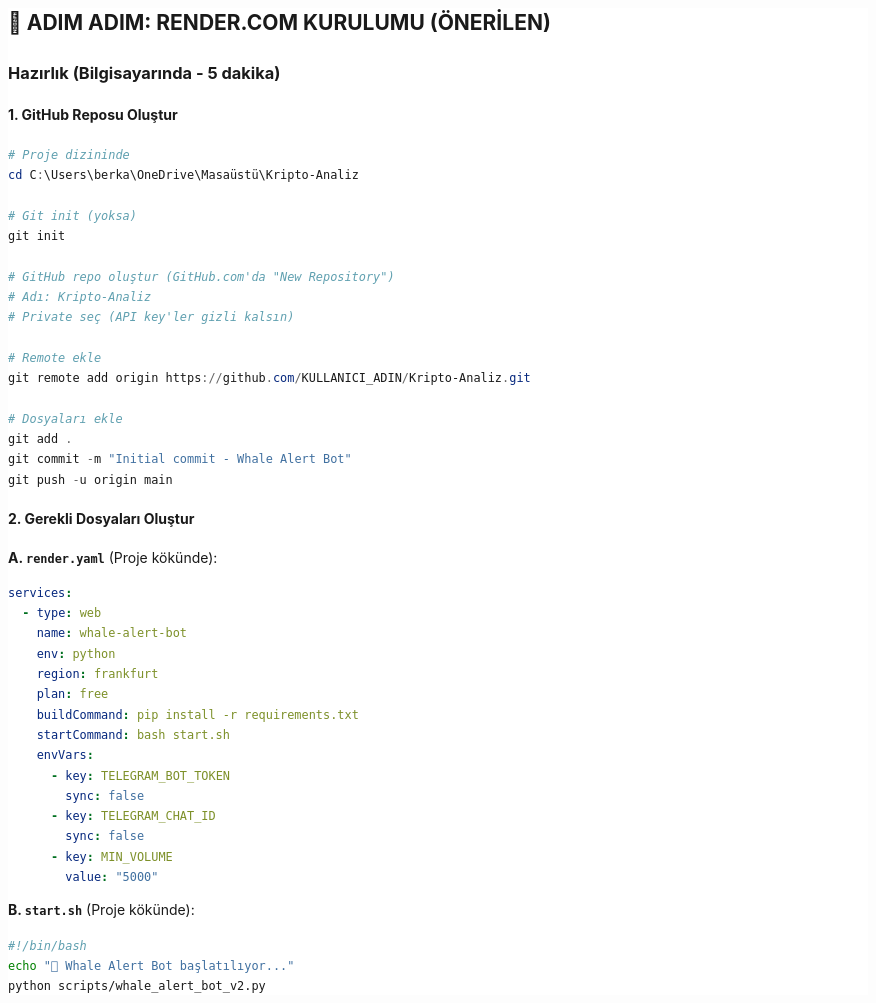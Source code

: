 
## 🚀 ADIM ADIM: RENDER.COM KURULUMU (ÖNERİLEN)

### Hazırlık (Bilgisayarında - 5 dakika)

#### 1. GitHub Reposu Oluştur

```powershell
# Proje dizininde
cd C:\Users\berka\OneDrive\Masaüstü\Kripto-Analiz

# Git init (yoksa)
git init

# GitHub repo oluştur (GitHub.com'da "New Repository")
# Adı: Kripto-Analiz
# Private seç (API key'ler gizli kalsın)

# Remote ekle
git remote add origin https://github.com/KULLANICI_ADIN/Kripto-Analiz.git

# Dosyaları ekle
git add .
git commit -m "Initial commit - Whale Alert Bot"
git push -u origin main
```

#### 2. Gerekli Dosyaları Oluştur

**A. `render.yaml`** (Proje kökünde):
```yaml
services:
  - type: web
    name: whale-alert-bot
    env: python
    region: frankfurt
    plan: free
    buildCommand: pip install -r requirements.txt
    startCommand: bash start.sh
    envVars:
      - key: TELEGRAM_BOT_TOKEN
        sync: false
      - key: TELEGRAM_CHAT_ID
        sync: false
      - key: MIN_VOLUME
        value: "5000"
```

**B. `start.sh`** (Proje kökünde):
```bash
#!/bin/bash
echo "🐋 Whale Alert Bot başlatılıyor..."
python scripts/whale_alert_bot_v2.py
```
